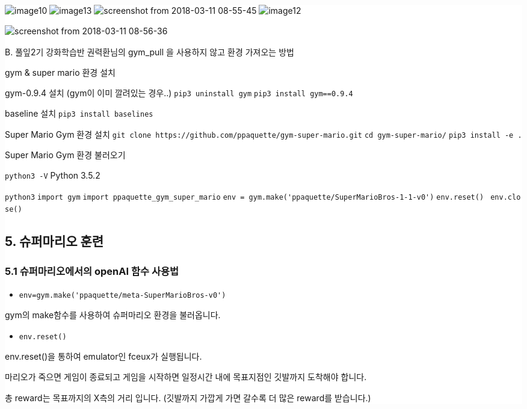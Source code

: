 ![image10](https://user-images.githubusercontent.com/11300712/37247567-60d718d2-2500-11e8-878c-451805bff4f9.jpg)
![image13](https://user-images.githubusercontent.com/11300712/37247569-6c597786-2500-11e8-801f-c690fa884118.jpg)
![screenshot from 2018-03-11 08-55-45](https://user-images.githubusercontent.com/11300712/37248031-036d15fc-250a-11e8-9827-df778a9d74e7.png)
![image12](https://user-images.githubusercontent.com/11300712/37248033-0bc40b34-250a-11e8-9fe4-7d04d0f3ae22.jpg)

![screenshot from 2018-03-11 08-56-36](https://user-images.githubusercontent.com/11300712/37248040-4afe19ac-250a-11e8-93d0-1a7060586067.png)


B. 풀잎2기 강화학습반 권력환님의 gym_pull 을 사용하지 않고 환경 가져오는 방법


gym & super mario 환경 설치

gym-0.9.4 설치
(gym이 이미 깔려있는 경우..)
`pip3 uninstall gym` 
`pip3 install gym==0.9.4 ` 

baseline 설치
`pip3 install baselines`

Super Mario Gym 환경 설치 
`git clone https://github.com/ppaquette/gym-super-mario.git`
`cd gym-super-mario/`
`pip3 install -e .`

Super Mario Gym 환경 불러오기

`python3 -V`
Python 3.5.2

`python3`
`import gym`
`import ppaquette_gym_super_mario`
`env = gym.make('ppaquette/SuperMarioBros-1-1-v0')`
`env.reset() `
`env.close()`


## 5. 슈퍼마리오 훈련

### 5.1 슈퍼마리오에서의 openAI 함수 사용법

* `env=gym.make('ppaquette/meta-SuperMarioBros-v0')`

gym의 make함수를 사용하여 슈퍼마리오 환경을 불러옵니다. 


* `env.reset()`

env.reset()을 통하여 emulator인 fceux가 실행됩니다.

마리오가 죽으면 게임이 종료되고 게임을 시작하면 일정시간 내에 목표지점인 깃발까지 도착해야 합니다.

총 reward는 목표까지의 X측의 거리 입니다. (깃발까지 가깝게 가면 갈수록 더 많은 reward를 받습니다.)
